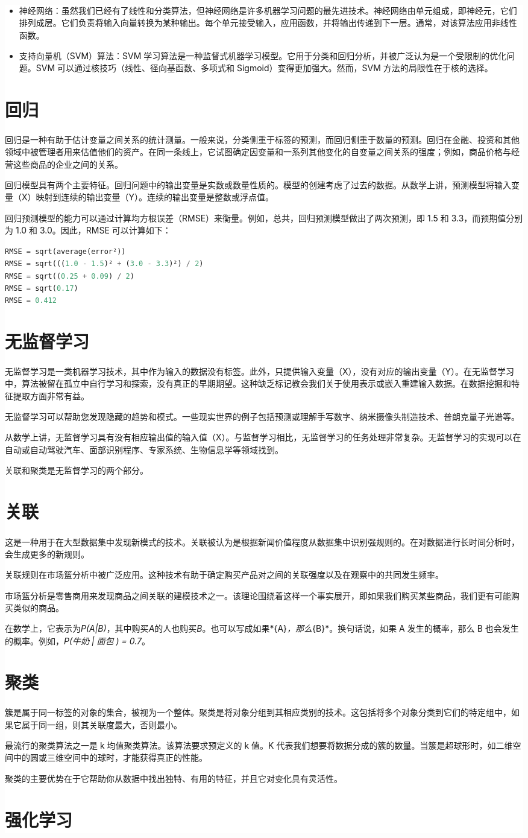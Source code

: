 +   神经网络：虽然我们已经有了线性和分类算法，但神经网络是许多机器学习问题的最先进技术。神经网络由单元组成，即神经元，它们排列成层。它们负责将输入向量转换为某种输出。每个单元接受输入，应用函数，并将输出传递到下一层。通常，对该算法应用非线性函数。

+   支持向量机（SVM）算法：SVM 学习算法是一种监督式机器学习模型。它用于分类和回归分析，并被广泛认为是一个受限制的优化问题。SVM 可以通过核技巧（线性、径向基函数、多项式和 Sigmoid）变得更加强大。然而，SVM 方法的局限性在于核的选择。

# 回归

回归是一种有助于估计变量之间关系的统计测量。一般来说，分类侧重于标签的预测，而回归侧重于数量的预测。回归在金融、投资和其他领域中被管理者用来估值他们的资产。在同一条线上，它试图确定因变量和一系列其他变化的自变量之间关系的强度；例如，商品价格与经营这些商品的企业之间的关系。

回归模型具有两个主要特征。回归问题中的输出变量是实数或数量性质的。模型的创建考虑了过去的数据。从数学上讲，预测模型将输入变量（X）映射到连续的输出变量（Y）。连续的输出变量是整数或浮点值。

回归预测模型的能力可以通过计算均方根误差（RMSE）来衡量。例如，总共，回归预测模型做出了两次预测，即 1.5 和 3.3，而预期值分别为 1.0 和 3.0。因此，RMSE 可以计算如下：

```py
RMSE = sqrt(average(error²))
RMSE = sqrt(((1.0 - 1.5)² + (3.0 - 3.3)²) / 2)
RMSE = sqrt((0.25 + 0.09) / 2)
RMSE = sqrt(0.17)
RMSE = 0.412
```

# 无监督学习

无监督学习是一类机器学习技术，其中作为输入的数据没有标签。此外，只提供输入变量（X），没有对应的输出变量（Y）。在无监督学习中，算法被留在孤立中自行学习和探索，没有真正的早期期望。这种缺乏标记教会我们关于使用表示或嵌入重建输入数据。在数据挖掘和特征提取方面非常有益。

无监督学习可以帮助您发现隐藏的趋势和模式。一些现实世界的例子包括预测或理解手写数字、纳米摄像头制造技术、普朗克量子光谱等。

从数学上讲，无监督学习具有没有相应输出值的输入值（X）。与监督学习相比，无监督学习的任务处理非常复杂。无监督学习的实现可以在自动或自动驾驶汽车、面部识别程序、专家系统、生物信息学等领域找到。

关联和聚类是无监督学习的两个部分。

# 关联

这是一种用于在大型数据集中发现新模式的技术。关联被认为是根据新闻价值程度从数据集中识别强规则的。在对数据进行长时间分析时，会生成更多的新规则。

关联规则在市场篮分析中被广泛应用。这种技术有助于确定购买产品对之间的关联强度以及在观察中的共同发生频率。

市场篮分析是零售商用来发现商品之间关联的建模技术之一。该理论围绕着这样一个事实展开，即如果我们购买某些商品，我们更有可能购买类似的商品。

在数学上，它表示为*P(A|B)*，其中购买*A*的人也购买*B*。也可以写成如果*{A}*，那么*{B}*。换句话说，如果 A 发生的概率，那么 B 也会发生的概率。例如，*P(牛奶 | 面包 ) = 0.7*。

# 聚类

簇是属于同一标签的对象的集合，被视为一个整体。聚类是将对象分组到其相应类别的技术。这包括将多个对象分类到它们的特定组中，如果它属于同一组，则其关联度最大，否则最小。

最流行的聚类算法之一是 k 均值聚类算法。该算法要求预定义的 k 值。K 代表我们想要将数据分成的簇的数量。当簇是超球形时，如二维空间中的圆或三维空间中的球时，才能获得真正的性能。

聚类的主要优势在于它帮助你从数据中找出独特、有用的特征，并且它对变化具有灵活性。

# 强化学习
